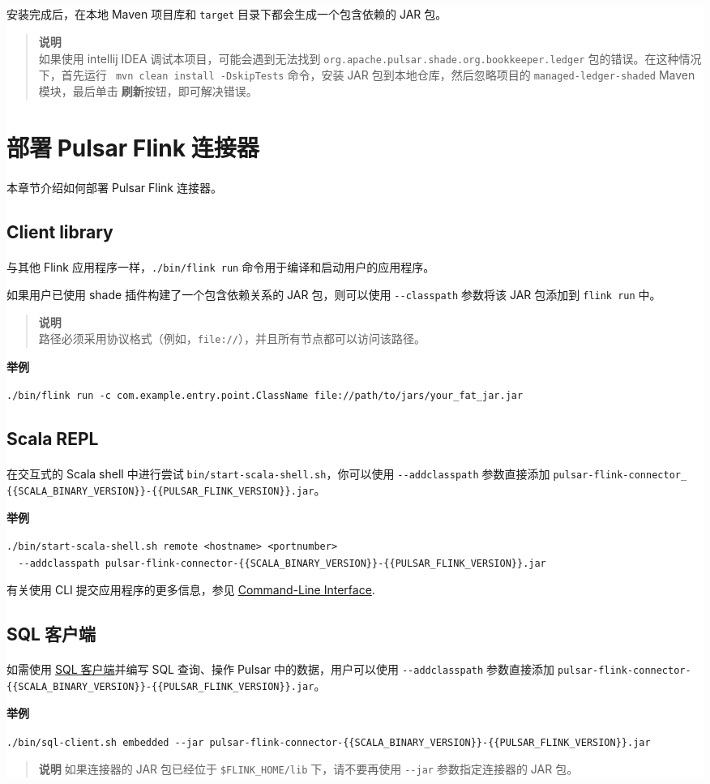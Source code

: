安装完成后，在本地 Maven 项目库和 `target` 目录下都会生成一个包含依赖的 JAR 包。

> **说明**  
> 如果使用 intellij IDEA 调试本项目，可能会遇到无法找到 `org.apache.pulsar.shade.org.bookkeeper.ledger` 包的错误。在这种情况下，首先运行 ` mvn clean install -DskipTests` 命令，安装 JAR 包到本地仓库，然后忽略项目的 `managed-ledger-shaded` Maven 模块，最后单击 **刷新**按钮，即可解决错误。

# 部署 Pulsar Flink 连接器

本章节介绍如何部署 Pulsar Flink 连接器。

## Client library

与其他 Flink 应用程序一样，`./bin/flink run` 命令用于编译和启动用户的应用程序。

如果用户已使用 shade 插件构建了一个包含依赖关系的 JAR 包，则可以使用 `--classpath` 参数将该 JAR 包添加到 `flink run` 中。

> **说明**  
> 路径必须采用协议格式（例如，`file://`），并且所有节点都可以访问该路径。

**举例**

```
./bin/flink run -c com.example.entry.point.ClassName file://path/to/jars/your_fat_jar.jar
```

## Scala REPL

在交互式的 Scala shell 中进行尝试 `bin/start-scala-shell.sh`，你可以使用 `--addclasspath` 参数直接添加 `pulsar-flink-connector_{{SCALA_BINARY_VERSION}}-{{PULSAR_FLINK_VERSION}}.jar`。

**举例**

```
./bin/start-scala-shell.sh remote <hostname> <portnumber>
  --addclasspath pulsar-flink-connector-{{SCALA_BINARY_VERSION}}-{{PULSAR_FLINK_VERSION}}.jar
```

有关使用 CLI 提交应用程序的更多信息，参见 [Command-Line Interface](https://ci.apache.org/projects/flink/flink-docs-release-1.12/deployment/cli.html).

## SQL 客户端

如需使用 [SQL 客户端](https://ci.apache.org/projects/flink/flink-docs-release-1.12/dev/table/sqlClient.html)并编写 SQL 查询、操作 Pulsar 中的数据，用户可以使用 `--addclasspath` 参数直接添加 `pulsar-flink-connector-{{SCALA_BINARY_VERSION}}-{{PULSAR_FLINK_VERSION}}.jar`。

**举例**

```
./bin/sql-client.sh embedded --jar pulsar-flink-connector-{{SCALA_BINARY_VERSION}}-{{PULSAR_FLINK_VERSION}}.jar
```

> **说明**
> 如果连接器的 JAR 包已经位于 `$FLINK_HOME/lib` 下，请不要再使用 `--jar` 参数指定连接器的 JAR 包。
